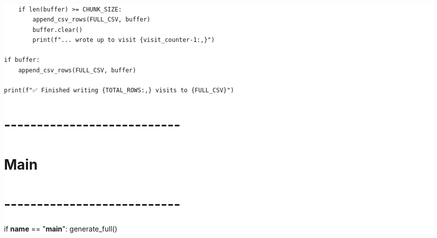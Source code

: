         if len(buffer) >= CHUNK_SIZE:
            append_csv_rows(FULL_CSV, buffer)
            buffer.clear()
            print(f"... wrote up to visit {visit_counter-1:,}")
    
    if buffer:
        append_csv_rows(FULL_CSV, buffer)
    
    print(f"✅ Finished writing {TOTAL_ROWS:,} visits to {FULL_CSV}")

# ---------------------------
# Main
# ---------------------------
if __name__ == "__main__":
    generate_full()
